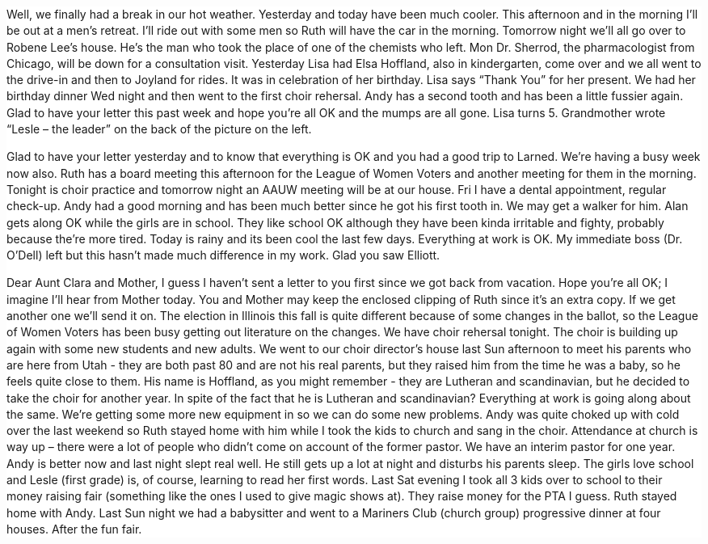 </letter>
<letter date="9-12-64" variation="standard" :has-footnote="false">

Well, we finally had a break in our hot weather. Yesterday and today have been much cooler. This afternoon and in the morning I’ll be out at a men’s retreat. I’ll ride out with some men so Ruth will have the car in the morning. Tomorrow night we’ll all go over to Robene Lee’s house. He’s the man who took the place of one of the chemists who left. Mon Dr. Sherrod, the pharmacologist from Chicago, will be down for a consultation visit. Yesterday Lisa had Elsa Hoffland, also in kindergarten, come over and we all went to the drive-in and then to Joyland for rides. It was in celebration of her birthday. Lisa says “Thank You” for her present. We had her birthday dinner Wed night and then went to the first choir rehersal. Andy has a second tooth and has been a little fussier again. Glad to have your letter this past week and hope you’re all OK and the mumps are all gone.
<v-row><letter-image :sources="['cfb761a32a991edf3a647a15f1c32b2b_html_dcb68335.jpg', 'cfb761a32a991edf3a647a15f1c32b2b_html_806909cc.jpg']" >Lisa turns 5. Grandmother wrote “Lesle – the leader” on the back of the picture on the left.

</letter-image></v-row>

</letter>
<letter date="9-16-64" variation="standard" :has-footnote="false">

Glad to have your letter yesterday and to know that everything is OK and you had a good trip to Larned. We’re having a busy week now also. Ruth has a board meeting this afternoon for the League of Women Voters and another meeting for them in the morning. Tonight is choir practice and tomorrow night an AAUW meeting will be at our house. Fri I have a dental appointment, regular check-up. Andy had a good morning and has been much better since he got his first tooth in. We may get a walker for him. Alan gets along OK while the girls are in school. They like school OK although they have been kinda irritable and fighty, probably because the’re more tired. Today is rainy and its been cool the last few days. Everything at work is OK. My immediate boss (Dr. O’Dell) left but this hasn’t made much difference in my work. Glad you saw Elliott.

</letter>
<letter date="9-?-64 – Wed" variation="standard" :has-footnote="false">

Dear Aunt Clara and Mother, I guess I haven’t sent a letter to you first since we got back from vacation. Hope you’re all OK; I imagine I’ll hear from Mother today. You and Mother may keep the enclosed clipping of Ruth since it’s an extra copy. If we get another one we’ll send it on. The election in Illinois this fall is quite different because of some changes in the ballot, so the League of Women Voters has been busy getting out literature on the changes. We have choir rehersal tonight. The choir is building up again with some new students and new adults. We went to our choir director’s house last Sun afternoon to meet his parents who are here from Utah - they are both past 80 and are not his real parents, but they raised him from the time he was a baby, so he feels quite close to them. His name is Hoffland, as you might remember - they are Lutheran and scandinavian, but he decided to take the choir for another year. <footnote>In spite of the fact that he is Lutheran and scandinavian?</footnote> Everything at work is going along about the same. We’re getting some more new equipment in so we can do some new problems. Andy was quite choked up with cold over the last weekend so Ruth stayed home with him while I took the kids to church and sang in the choir. Attendance at church is way up – there were a lot of people who didn’t come on account of the former pastor. We have an interim pastor for one year. Andy is better now and last night slept real well. He still gets up a lot at night and disturbs his parents sleep. The girls love school and Lesle (first grade) is, of course, learning to read her first words. Last Sat evening I took all 3 kids over to school to their money raising fair (something like the ones I used to give magic shows at). They raise money for the PTA I guess. Ruth stayed home with Andy. Last Sun night we had a babysitter and went to a Mariners Club (church group) progressive dinner at four houses.
<v-row><letter-image :sources="['cfb761a32a991edf3a647a15f1c32b2b_html_afe3157b.jpg']" >After the fun fair.
